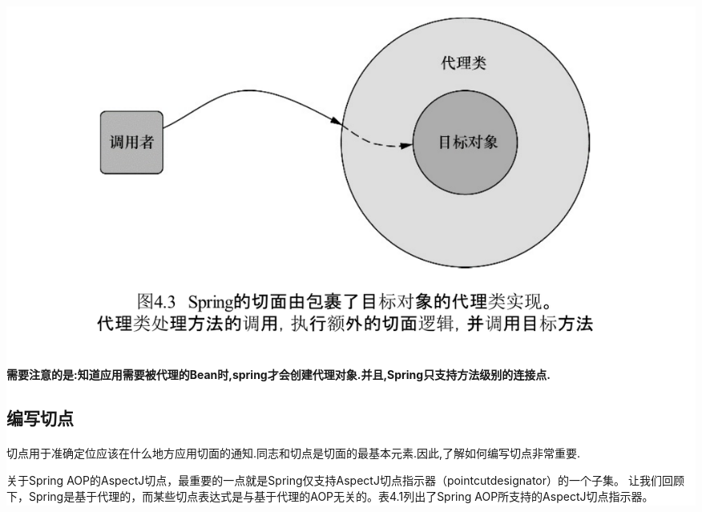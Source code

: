 ![](images/aop2.png)

**需要注意的是:知道应用需要被代理的Bean时,spring才会创建代理对象.并且,Spring只支持方法级别的连接点.**

## 编写切点

切点用于准确定位应该在什么地方应用切面的通知.同志和切点是切面的最基本元素.因此,了解如何编写切点非常重要.

关于Spring AOP的AspectJ切点，最重要的一点就是Spring仅支持AspectJ切点指示器（pointcutdesignator）的一个子集。
让我们回顾下，Spring是基于代理的，而某些切点表达式是与基于代理的AOP无关的。表4.1列出了Spring AOP所支持的AspectJ切点指示器。
